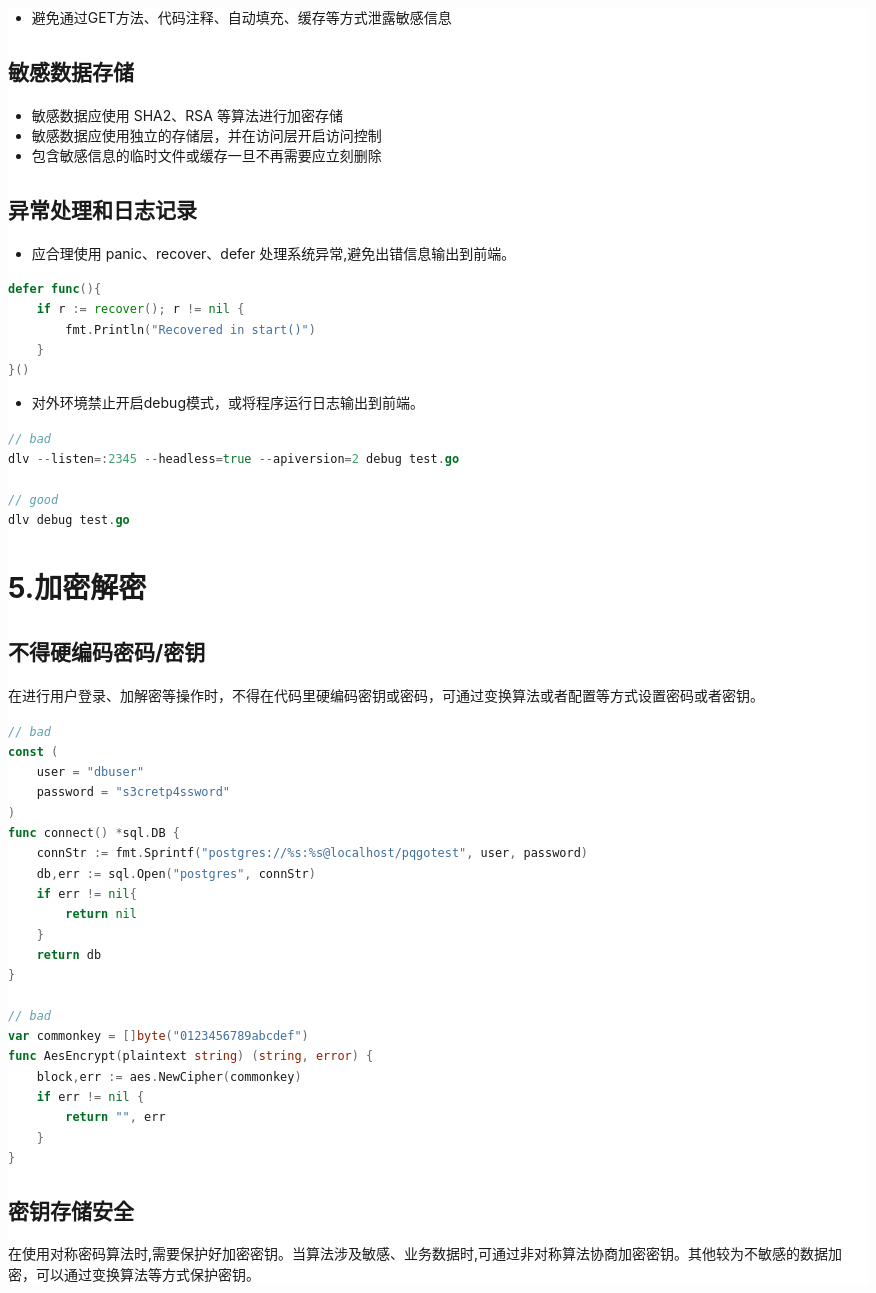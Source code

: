 - 避免通过GET方法、代码注释、自动填充、缓存等方式泄露敏感信息

## 敏感数据存储
- 敏感数据应使用 SHA2、RSA 等算法进行加密存储
- 敏感数据应使用独立的存储层，并在访问层开启访问控制
- 包含敏感信息的临时文件或缓存一旦不再需要应立刻删除

## 异常处理和日志记录
- 应合理使用 panic、recover、defer 处理系统异常,避免出错信息输出到前端。

```go
defer func(){
	if r := recover(); r != nil {
		fmt.Println("Recovered in start()")
	}
}()
```
- 对外环境禁止开启debug模式，或将程序运行日志输出到前端。

```go
// bad
dlv --listen=:2345 --headless=true --apiversion=2 debug test.go

// good
dlv debug test.go
```
# 5.加密解密
## 不得硬编码密码/密钥
在进行用户登录、加解密等操作时，不得在代码里硬编码密钥或密码，可通过变换算法或者配置等方式设置密码或者密钥。
```go
// bad
const (
	user = "dbuser"
	password = "s3cretp4ssword"
)
func connect() *sql.DB {
	connStr := fmt.Sprintf("postgres://%s:%s@localhost/pqgotest", user, password)
	db,err := sql.Open("postgres", connStr)
	if err != nil{
		return nil
	}
	return db
}

// bad
var commonkey = []byte("0123456789abcdef")
func AesEncrypt(plaintext string) (string, error) {
	block,err := aes.NewCipher(commonkey)
	if err != nil {
		return "", err
	}
}
```
## 密钥存储安全
在使用对称密码算法时,需要保护好加密密钥。当算法涉及敏感、业务数据时,可通过非对称算法协商加密密钥。其他较为不敏感的数据加密，可以通过变换算法等方式保护密钥。
